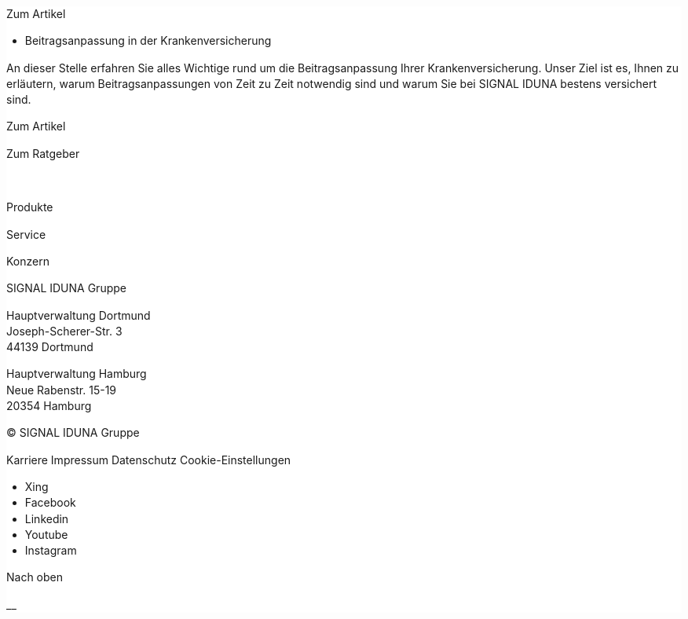 Zum Artikel

  * Beitragsanpassung in der Kranken­ver­sicherung

An dieser Stelle erfahren Sie alles Wichtige rund um die Beitragsanpassung
Ihrer Kranken­versicherung. Unser Ziel ist es, Ihnen zu erläutern, warum
Beitragsanpassungen von Zeit zu Zeit notwendig sind und warum Sie bei SIGNAL
IDUNA bestens versichert sind.

Zum Artikel

Zum Ratgeber

​

Produkte

Service

Konzern

SIGNAL IDUNA Gruppe

Hauptverwaltung Dortmund  
Joseph-Scherer-Str. 3  
44139 Dortmund

Hauptverwaltung Hamburg  
Neue Rabenstr. 15-19  
20354 Hamburg  

© SIGNAL IDUNA Gruppe

Karriere Impressum Datenschutz Cookie-Einstellungen

  * Xing
  * Facebook
  * Linkedin
  * Youtube
  * Instagram

Nach oben

__

